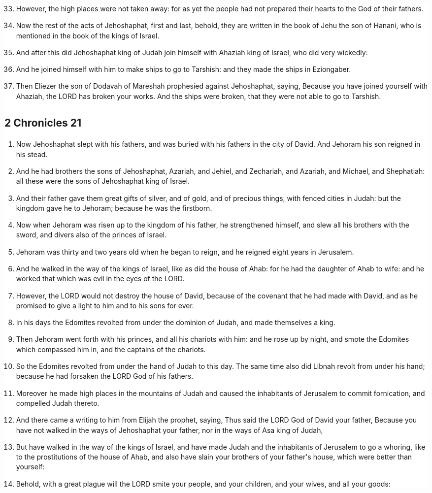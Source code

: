 33. However, the high places were not taken away: for as yet the people had not prepared their hearts to the God of their fathers.

34. Now the rest of the acts of Jehoshaphat, first and last, behold, they are written in the book of Jehu the son of Hanani, who is mentioned in the book of the kings of Israel.

35. And after this did Jehoshaphat king of Judah join himself with Ahaziah king of Israel, who did very wickedly:

36. And he joined himself with him to make ships to go to Tarshish: and they made the ships in Eziongaber.

37. Then Eliezer the son of Dodavah of Mareshah prophesied against Jehoshaphat, saying, Because you have joined yourself with Ahaziah, the LORD has broken your works. And the ships were broken, that they were not able to go to Tarshish.

## 2 Chronicles 21

1. Now Jehoshaphat slept with his fathers, and was buried with his fathers in the city of David. And Jehoram his son reigned in his stead.

2. And he had brothers the sons of Jehoshaphat, Azariah, and Jehiel, and Zechariah, and Azariah, and Michael, and Shephatiah: all these were the sons of Jehoshaphat king of Israel.

3. And their father gave them great gifts of silver, and of gold, and of precious things, with fenced cities in Judah: but the kingdom gave he to Jehoram; because he was the firstborn.

4. Now when Jehoram was risen up to the kingdom of his father, he strengthened himself, and slew all his brothers with the sword, and divers also of the princes of Israel.

5. Jehoram was thirty and two years old when he began to reign, and he reigned eight years in Jerusalem.

6. And he walked in the way of the kings of Israel, like as did the house of Ahab: for he had the daughter of Ahab to wife: and he worked that which was evil in the eyes of the LORD.

7. However, the LORD would not destroy the house of David, because of the covenant that he had made with David, and as he promised to give a light to him and to his sons for ever.

8. In his days the Edomites revolted from under the dominion of Judah, and made themselves a king.

9. Then Jehoram went forth with his princes, and all his chariots with him: and he rose up by night, and smote the Edomites which compassed him in, and the captains of the chariots.

10. So the Edomites revolted from under the hand of Judah to this day.  The same time also did Libnah revolt from under his hand; because he had forsaken the LORD God of his fathers.

11. Moreover he made high places in the mountains of Judah and caused the inhabitants of Jerusalem to commit fornication, and compelled Judah thereto.

12. And there came a writing to him from Elijah the prophet, saying, Thus said the LORD God of David your father, Because you have not walked in the ways of Jehoshaphat your father, nor in the ways of Asa king of Judah,

13. But have walked in the way of the kings of Israel, and have made Judah and the inhabitants of Jerusalem to go a whoring, like to the prostitutions of the house of Ahab, and also have slain your brothers of your father's house, which were better than yourself:

14. Behold, with a great plague will the LORD smite your people, and your children, and your wives, and all your goods:
